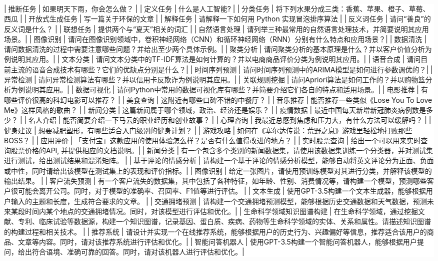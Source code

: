 | 推断任务 | 如果明天下雨，你会怎么做？ |
| 定义任务 | 什么是人工智能? |
| 分类任务 | 将下列水果分成三类：香蕉、苹果、橙子、草莓、西瓜 |
| 开放式生成任务 | 写一篇关于环保的文章 |
| 解释任务 | 请解释一下如何用 Python 实现冒泡排序算法 |
| 反义词任务 | 请问“善良”的反义词是什么？ |
| 联想任务 | 提供两个与“夏天”相关的词汇 |
| 自然语言处理 | 请列举三种最常用的自然语言处理技术，并简要说明其应用场景。|
| 图像识别 | 请问在图像识别领域中，卷积神经网络（CNN）和循环神经网络（RNN）分别有什么特点和应用场景？|
| 数据清洗 | 请问数据清洗的过程中需要注意哪些问题？并给出至少两个具体示例。|
| 聚类分析 | 请问聚类分析的基本原理是什么？并以客户价值分析为例说明其应用。|
| 文本分类 | 请问文本分类中的TF-IDF算法是如何计算的？并以电商商品评价分类为例说明其应用。|
| 语音合成 | 请问目前主流的语音合成技术有哪些？它们的优缺点分别是什么？|
| 时间序列预测 | 请问时间序列预测中的ARIMA模型是如何进行参数调优的？|
| 异常检测 | 请问异常检测算法有哪些？并以信用卡反欺诈为例说明其应用。|
| 关联规则挖掘 | 请问Apriori算法是如何工作的？并以购物篮分析为例说明其应用。|
| 数据可视化 | 请问Python中常用的数据可视化库有哪些？并简要介绍它们各自的特点和适用场景。|
| 电影推荐 | 有哪些评价很高的科幻电影可以推荐？ |
| 美食查询 | 这附近有哪些口碑不错的中餐厅？ |
| 音乐推荐 | 能否推荐一些类似《Lose You To Love Me》这样风格的歌曲？ |
| 新闻分类 | 这篇新闻属于哪个领域，政治、经济还是娱乐？ |
| 疫情数据 | 最近中国每天新增新冠肺炎病例数是多少？ |
| 名人介绍 | 能否简要介绍一下马云的职业经历和创业故事？ |
| 心理咨询 | 我最近总感到焦虑和压力大，有什么方法可以缓解吗？ |
| 健身建议 | 想要减肥塑形，有哪些适合入门级别的健身计划？ |
| 游戏攻略 | 如何在《塞尔达传说：荒野之息》游戏里轻松地打败那些BOSS？ |
| 应用评价 | 「支付宝」这款应用的使用体验怎么样？是否有什么值得改进的地方？ |
| 实时股票查询 | 给出一个可以用来实时查询股票价格的API, 并提供相应的文档说明。|
| 新闻分类 | 有一个包含多个类别的新闻数据集，请使用该数据集训练一个分类器，并对测试集进行测试，给出测试结果和混淆矩阵。 |
| 基于评论的情感分析 | 请构建一个基于评论的情感分析模型，能够自动将英文评论分为正面、负面或中性，同时请给出该模型在测试集上的表现和评价指标。|
| 图像识别 | 给定一张图片，请使用预训练模型对其进行分类，并解释该模型的输出结果。 |
| 客户流失预测 | 有一个客户流失的数据集，其中包括了各种特征，如年龄、性别、消费情况等，请构建一个模型，预测哪些客户很可能会离开公司。同时，对于模型的准确率、召回率、F1值等进行评估。 |
| 文本生成 | 使用GPT-3.5构建一个文本生成器，能够根据用户输入的主题和长度，生成符合要求的文章。 |
| 交通拥堵预测 | 请构建一个交通拥堵预测模型，能够根据历史交通数据和天气数据，预测未来某段时间内某个地点的交通拥堵情况。同时，对该模型进行评估和优化。|
| 生命科学领域知识图谱构建 | 在生命科学领域，通过挖掘文献、专利、临床试验等数据源，构建一个知识图谱，记录基因、蛋白质、疾病、药物等生命科学领域的实体、关系和属性。请描述知识图谱的构建过程和相关技术。 |
| 推荐系统 | 请设计并实现一个在线推荐系统，能够根据用户的历史行为、兴趣偏好等信息，推荐适合该用户的商品、文章等内容。同时，请对该推荐系统进行评估和优化。|
| 智能问答机器人 | 使用GPT-3.5构建一个智能问答机器人，能够根据用户提问，给出符合语境、准确可靠的回答。同时，请对该机器人进行评估和优化。|